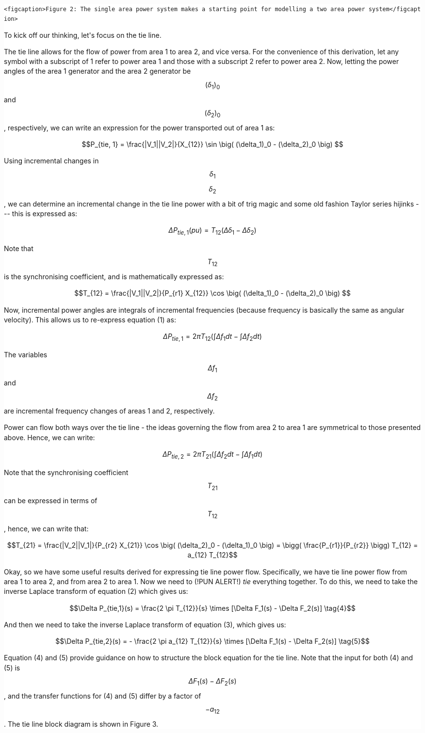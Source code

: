 	<figcaption>Figure 2: The single area power system makes a starting point for modelling a two area power system</figcaption>
</figure>

To kick off our thinking, let's focus on the tie line.

The tie line allows for the flow of power from area 1 to area 2, and vice versa. For the convenience of this derivation, let any symbol with a subscript of 1 refer to power area 1 and those with a subscript 2 refer to power area 2. Now, letting the power angles of the area 1 generator and the area 2 generator be $$(\delta_1)_0$$ and $$(\delta_2)_0$$, respectively, we can write an expression for the power transported out of area 1 as:

$$P_{tie, 1} = \frac{|V_1||V_2|}{X_{12}} \sin \big( (\delta_1)_0 - (\delta_2)_0 \big) $$

Using incremental changes in $$\delta_1$$ $$\delta_2$$, we can determine an incremental change in the tie line power with a bit of trig magic and some old fashion Taylor series hijinks --- this is expressed as:

$$\Delta P_{tie, 1}(pu) = T_{12} (\Delta \delta_1 - \Delta \delta_2) \tag{1}$$

Note that $$T_{12}$$ is the synchronising coefficient, and is mathematically expressed as:

$$T_{12} = \frac{|V_1||V_2|}{P_{r1} X_{12}} \cos \big( (\delta_1)_0 - (\delta_2)_0 \big) $$

Now, incremental power angles are integrals of incremental frequencies (because frequency is basically the same as angular velocity). This allows us to re-express equation (1) as:

$$\Delta P_{tie, 1} = 2 \pi T_{12} \bigg( \int \Delta f_1 dt - \int \Delta f_2 dt \bigg) \tag{2}$$

The variables $$\Delta f_1$$ and $$\Delta f_2$$ are incremental frequency changes of areas 1 and 2, respectively.

Power can flow both ways over the tie line - the ideas governing the flow from area 2 to area 1 are symmetrical to those presented above. Hence, we can write:

$$\Delta P_{tie, 2} = 2 \pi T_{21} \bigg( \int \Delta f_2 dt - \int \Delta f_1 dt \bigg) \tag{3}$$

Note that the synchronising coefficient $$T_{21}$$ can be expressed in terms of $$T_{12}$$, hence, we can write that:

$$T_{21} = \frac{|V_2||V_1|}{P_{r2} X_{21}} \cos \big( (\delta_2)_0 - (\delta_1)_0 \big) = \bigg( \frac{P_{r1}}{P_{r2}} \bigg) T_{12} = a_{12} T_{12}$$

Okay, so we have some useful results derived for expressing tie line power flow. Specifically, we have tie line power flow from area 1 to area 2, and from area 2 to area 1. Now we need to (!PUN ALERT!) *tie* everything together. To do this, we need to take the inverse Laplace transform of equation (2) which gives us:

$$\Delta P_{tie,1}(s) = \frac{2 \pi T_{12}}{s} \times [\Delta F_1(s) - \Delta F_2(s)] \tag{4}$$

And then we need to take the inverse Laplace transform of equation (3), which gives us:

$$\Delta P_{tie,2}(s) = - \frac{2 \pi a_{12} T_{12}}{s} \times [\Delta F_1(s) - \Delta F_2(s)] \tag{5}$$

Equation (4) and (5) provide guidance on how to structure the block equation for the tie line. Note that the input for both (4) and (5) is $$\Delta F_1(s) - \Delta F_2(s)$$, and the transfer functions for (4) and (5) differ by a factor of $$-a_{12}$$. The tie line block diagram is shown in Figure 3. 
